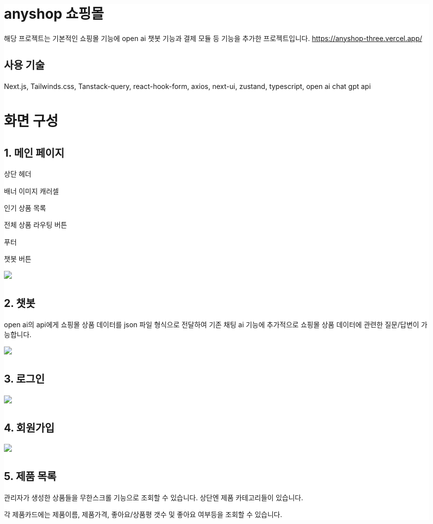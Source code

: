 # anyshop 쇼핑몰

해당 프로젝트는 기본적인 쇼핑몰 기능에 open ai 챗봇 기능과 결제 모듈 등 기능을 추가한 프로젝트입니다.
<a>https://anyshop-three.vercel.app/<a/>
<br>

## 사용 기술

Next.js, Tailwinds.css, Tanstack-query, react-hook-form, axios, next-ui, zustand, typescript, open ai chat gpt api

# 화면 구성

## 1. 메인 페이지

상단 헤더

배너 이미지 캐러셀

인기 상품 목록

전체 상품 라우팅 버튼

푸터

챗봇 버튼

<img src="https://github.com/user-attachments/assets/223678db-cdeb-4c7f-8de0-9b64ae445a7a">

## 2. 챗봇

open ai의 api에게 쇼핑몰 상품 데이터를 json 파일 형식으로 전달하여 기존 채팅 ai 기능에 추가적으로 쇼핑몰 상품 데이터에 관련한 질문/답변이 가능합니다.

<img src="https://github.com/user-attachments/assets/99218877-7cd3-439f-9ea1-e9ed1e40fb59">

## 3. 로그인

<img src="https://github.com/user-attachments/assets/da0833e1-4ea8-4984-8e46-2c594fa1319e">

## 4. 회원가입

<img src="https://github.com/user-attachments/assets/a84e8838-0412-4c34-bda8-6de2fe4a4a77">

## 5. 제품 목록

관리자가 생성한 상품들을 무한스크롤 기능으로 조회할 수 있습니다.
상단엔 제품 카테고리들이 있습니다.

각 제품카드에는 제품이름, 제품가격, 좋아요/상품평 갯수 및 좋아요 여부등을 조회할 수 있습니다.
